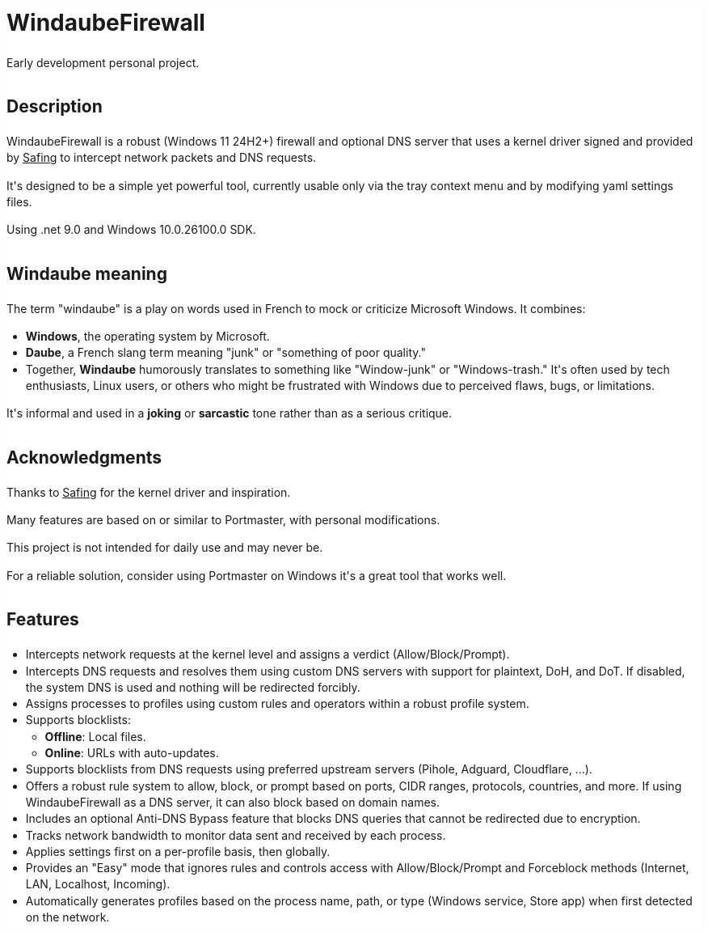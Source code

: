# WindaubeFirewall

Early development personal project.

## Description

WindaubeFirewall is a robust (Windows 11 24H2+) firewall and optional DNS server that uses a kernel driver signed and provided by [Safing](https://github.com/safing/portmaster) to intercept network packets and DNS requests.

It's designed to be a simple yet powerful tool, currently usable only via the tray context menu and by modifying yaml settings files.

Using .net 9.0 and Windows 10.0.26100.0 SDK.

## **Windaube** meaning

The term "windaube" is a play on words used in French to mock or criticize Microsoft Windows. It combines:

- **Windows**, the operating system by Microsoft.
- **Daube**, a French slang term meaning "junk" or "something of poor quality."
- Together, **Windaube** humorously translates to something like "Window-junk" or "Windows-trash." It's often used by tech enthusiasts, Linux users, or others who might be frustrated with Windows due to perceived flaws, bugs, or limitations.

It's informal and used in a **joking** or **sarcastic** tone rather than as a serious critique.

## Acknowledgments

Thanks to [Safing](https://github.com/safing/portmaster) for the kernel driver and inspiration.

Many features are based on or similar to Portmaster, with personal modifications.

This project is not intended for daily use and may never be.

For a reliable solution, consider using Portmaster on Windows it's a great tool that works well.

## Features

- Intercepts network requests at the kernel level and assigns a verdict (Allow/Block/Prompt).
- Intercepts DNS requests and resolves them using custom DNS servers with support for plaintext, DoH, and DoT. If disabled, the system DNS is used and nothing will be redirected forcibly.
- Assigns processes to profiles using custom rules and operators within a robust profile system.
- Supports blocklists:
  - **Offline**: Local files.
  - **Online**: URLs with auto-updates.
- Supports blocklists from DNS requests using preferred upstream servers (Pihole, Adguard, Cloudflare, ...).
- Offers a robust rule system to allow, block, or prompt based on ports, CIDR ranges, protocols, countries, and more. If using WindaubeFirewall as a DNS server, it can also block based on domain names.
- Includes an optional Anti-DNS Bypass feature that blocks DNS queries that cannot be redirected due to encryption.
- Tracks network bandwidth to monitor data sent and received by each process.
- Applies settings first on a per-profile basis, then globally.
- Provides an "Easy" mode that ignores rules and controls access with Allow/Block/Prompt and Forceblock methods (Internet, LAN, Localhost, Incoming).
- Automatically generates profiles based on the process name, path, or type (Windows service, Store app) when first detected on the network.

